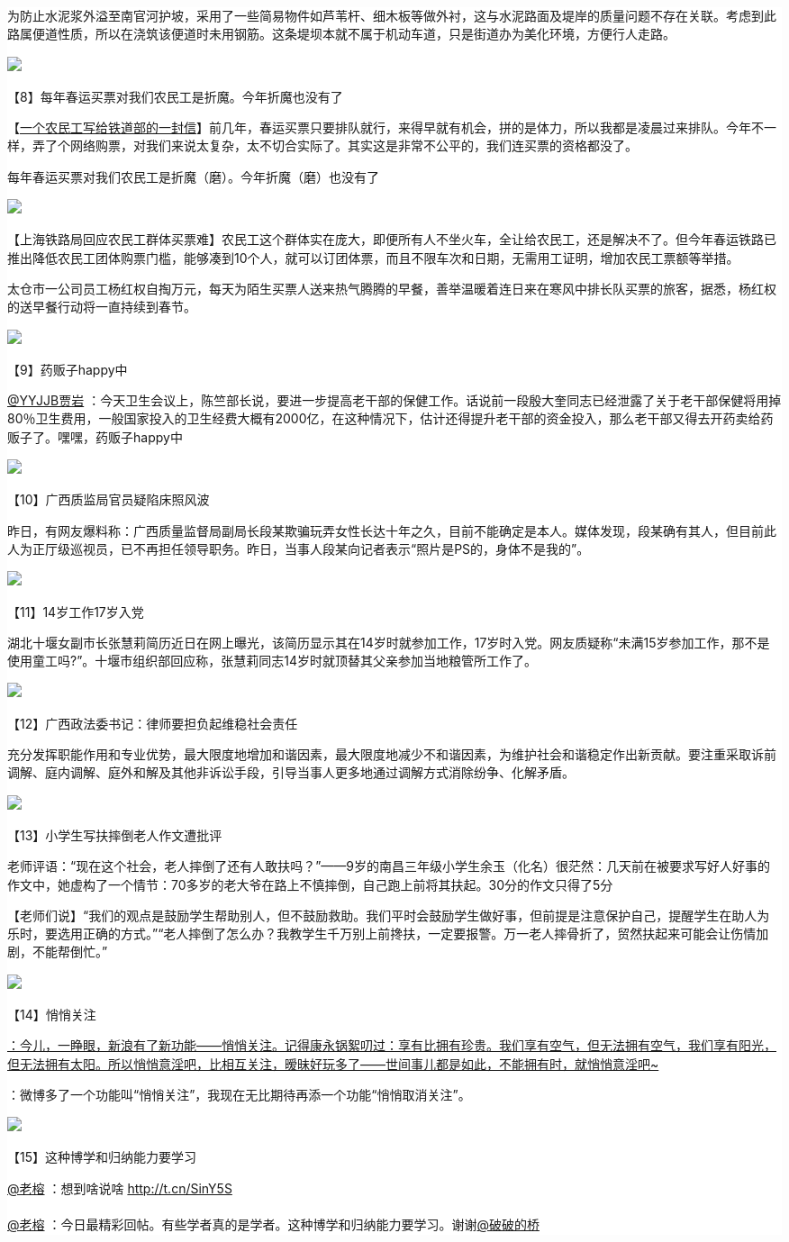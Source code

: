 <p>为防止水泥浆外溢至南官河护坡，采用了一些简易物件如芦苇杆、细木板等做外衬，这与水泥路面及堤岸的质量问题不存在关联。考虑到此路属便道性质，所以在浇筑该便道时未用钢筋。这条堤坝本就不属于机动车道，只是街道办为美化环境，方便行人走路。</p>
<p><img style="BORDER-BOTTOM-COLOR: #000000; BORDER-TOP-COLOR: #000000; BORDER-RIGHT-COLOR: #000000; BORDER-LEFT-COLOR: #000000" border="0" src="http://ptimg.org:88/dapenti/BE1U974M/CU2rX.jpg"></p>
<p>【8】每年春运买票对我们农民工是折魔。今年折魔也没有了</p>
<p>【<a href="http://www.dapenti.com/blog/more.asp?name=xilei&amp;id=55931">一个农民工写给铁道部的一封信</a>】前几年，春运买票只要排队就行，来得早就有机会，拼的是体力，所以我都是凌晨过来排队。今年不一样，弄了个网络购票，对我们来说太复杂，太不切合实际了。其实这是非常不公平的，我们连买票的资格都没了。</p>
<p>每年春运买票对我们农民工是折魔（磨）。今年折魔（磨）也没有了</p>
<p><img style="BORDER-BOTTOM-COLOR: #000000; BORDER-TOP-COLOR: #000000; BORDER-RIGHT-COLOR: #000000; BORDER-LEFT-COLOR: #000000" border="0" src="http://ptimg.org:88/dapenti/BE2qyW6b/GgQpM.jpg"></p>
<p>【上海铁路局回应农民工群体买票难】农民工这个群体实在庞大，即便所有人不坐火车，全让给农民工，还是解决不了。但今年春运铁路已推出降低农民工团体购票门槛，能够凑到10个人，就可以订团体票，而且不限车次和日期，无需用工证明，增加农民工票额等举措。</p>
<p>太仓市一公司员工杨红权自掏万元，每天为陌生买票人送来热气腾腾的早餐，善举温暖着连日来在寒风中排长队买票的旅客，据悉，杨红权的送早餐行动将一直持续到春节。</p>
<p><img style="BORDER-BOTTOM-COLOR: #000000; BORDER-TOP-COLOR: #000000; BORDER-RIGHT-COLOR: #000000; BORDER-LEFT-COLOR: #000000" border="0" src="http://ptimg.org:88/dapenti/BE2lAL2b/7sVTK.jpg"></p>
<p>【9】药贩子happy中</p>
<p><a title="YYJJB贾岩" href="http://weibo.com/elf123ren" name="YYJJB%E8%B4%BE%E5%B2%A9" usercard="id=1215760387" nick->@YYJJB贾岩</a> <a href="http://weibo.com/verify" target="_blank"></a>：今天卫生会议上，陈竺部长说，要进一步提高老干部的保健工作。话说前一段殷大奎同志已经泄露了关于老干部保健将用掉80％卫生费用，一般国家投入的卫生经费大概有2000亿，在这种情况下，估计还得提升老干部的资金投入，那么老干部又得去开药卖给药贩子了。嘿嘿，药贩子happy中</p>
<p><a><img style="BORDER-BOTTOM-COLOR: #000000; BORDER-TOP-COLOR: #000000; BORDER-RIGHT-COLOR: #000000; BORDER-LEFT-COLOR: #000000" border="0" src="http://ptimg.org:88/dapenti/BE298t36/2dXmn.jpg"></a></p>
<p>【10】广西质监局官员疑陷床照风波</p>
<p>昨日，有网友爆料称：广西质量监督局副局长段某欺骗玩弄女性长达十年之久，目前不能确定是本人。媒体发现，段某确有其人，但目前此人为正厅级巡视员，已不再担任领导职务。昨日，当事人段某向记者表示“照片是PS的，身体不是我的”。</p>
<p><img style="BORDER-BOTTOM-COLOR: #000000; BORDER-TOP-COLOR: #000000; BORDER-RIGHT-COLOR: #000000; BORDER-LEFT-COLOR: #000000" border="0" src="http://ptimg.org:88/dapenti/BE26nozF/DoQC2.jpg"></p>
<p>【11】14岁工作17岁入党</p>
<p>湖北十堰女副市长张慧莉简历近日在网上曝光，该简历显示其在14岁时就参加工作，17岁时入党。网友质疑称“未满15岁参加工作，那不是使用童工吗?”。十堰市组织部回应称，张慧莉同志14岁时就顶替其父亲参加当地粮管所工作了。</p>
<p><img style="BORDER-BOTTOM-COLOR: #000000; BORDER-TOP-COLOR: #000000; BORDER-RIGHT-COLOR: #000000; BORDER-LEFT-COLOR: #000000" border="0" src="http://ptimg.org:88/dapenti/BE2j4Gx0/ipXm7.jpg"></p>
<p>【12】广西政法委书记：律师要担负起维稳社会责任</p>
<p>充分发挥职能作用和专业优势，最大限度地增加和谐因素，最大限度地减少不和谐因素，为维护社会和谐稳定作出新贡献。要注重采取诉前调解、庭内调解、庭外和解及其他非诉讼手段，引导当事人更多地通过调解方式消除纷争、化解矛盾。</p>
<p><img style="BORDER-BOTTOM-COLOR: #000000; BORDER-TOP-COLOR: #000000; BORDER-RIGHT-COLOR: #000000; BORDER-LEFT-COLOR: #000000" border="0" src="http://ptimg.org:88/dapenti/BE2opSPg/9NFm9.jpg"></p>
<p>【13】小学生写扶摔倒老人作文遭批评</p>
<p>老师评语：“现在这个社会，老人摔倒了还有人敢扶吗？”——9岁的南昌三年级小学生余玉（化名）很茫然：几天前在被要求写好人好事的作文中，她虚构了一个情节：70多岁的老大爷在路上不慎摔倒，自己跑上前将其扶起。30分的作文只得了5分</p>
<p node-type="feed_list_content">【老师们说】“我们的观点是鼓励学生帮助别人，但不鼓励救助。我们平时会鼓励学生做好事，但前提是注意保护自己，提醒学生在助人为乐时，要选用正确的方式。”“老人摔倒了怎么办？我教学生千万别上前搀扶，一定要报警。万一老人摔骨折了，贸然扶起来可能会让伤情加剧，不能帮倒忙。”</p>
<p><img style="BORDER-BOTTOM-COLOR: #000000; BORDER-TOP-COLOR: #000000; BORDER-RIGHT-COLOR: #000000; BORDER-LEFT-COLOR: #000000" border="0" src="http://ptimg.org:88/dapenti/BE2gMU4i/s440A.jpg"></p>
<p>【14】悄悄关注</p>
<p><a title="薛晓棠" href="http://weibo.com/1554014995" nick-name="薛晓

棠" usercard="id=1554014995">@薛晓棠</a>：今儿，一睁眼，新浪有了新功能——悄悄关注。记得康永锅絮叨过：享有比拥有珍贵。我们享有空气，但无法拥有空气，我们享有阳光，但无法拥有太阳。所以悄悄意淫吧，比相互关注，暧昧好玩多了——世间事儿都是如此，不能拥有时，就悄悄意淫吧~</p>
<p><a title="土摩托" href="http://weibo.com/immusoul" nick-name="土摩托

" usercard="id=1737847545">@土摩托</a> <a href="http://weibo.com/verify" target="_blank"></a>：微博多了一个功能叫“悄悄关注”，我现在无比期待再添一个功能“悄悄取消关注”。</p>
<p><img style="BORDER-BOTTOM-COLOR: #000000; BORDER-TOP-COLOR: #000000; BORDER-RIGHT-COLOR: #000000; BORDER-LEFT-COLOR: #000000" border="0" src="http://ptimg.org:88/dapenti/BE1xUEz2/FeXsG.jpg"></p>
<p>【15】这种博学和归纳能力要学习</p>
<dt node-type="feed_list_forwardContent">
<a title="老榕" href="http://weibo.com/laorong" nick-name="老榕" usercard="id=1494720324">@老榕</a> <a href="http://weibo.com/verify" target="_blank"></a>：想到啥说啥 <a title="http://blog.sina.com.cn/s/blog_59179f440102e05r.html" href="http://t.cn/SinY5S" target="_blank" action-type="feed_list_url" mt="url">http://t.cn/SinY5S</a>
</dt>
<dt node-type="feed_list_forwardContent">&#160;</dt>
<dt node-type="feed_list_forwardContent">
<a title="老榕" href="http://weibo.com/laorong" nick-name="老榕" usercard="id=1494720324">@老榕</a> ：今日最精彩回帖。有些学者真的是学者。这种博学和归纳能力要学习。谢谢<a href="http://weibo.com/n/%E7%A0%B4%E7%A0%B4%E7%9A%84%E6%A1%A5" usercard="name=破破的桥">@破破的桥</a>
</dt>